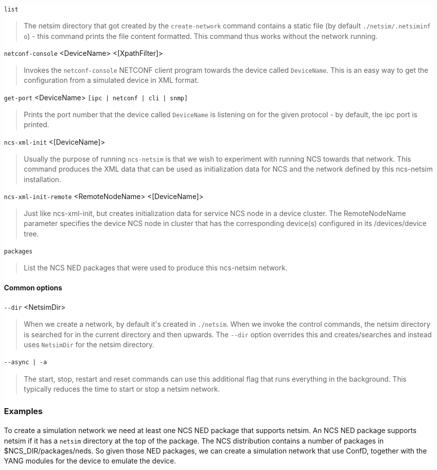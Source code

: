 `list`  
> The netsim directory that got created by the `create-network` command
> contains a static file (by default `./netsim/.netsiminfo`) - this
> command prints the file content formatted. This command thus works
> without the network running.

`netconf-console` \<DeviceName\> \<\[XpathFilter\]\>  
> Invokes the `netconf-console` NETCONF client program towards the
> device called `DeviceName`. This is an easy way to get the
> configuration from a simulated device in XML format.

`get-port` \<DeviceName\> `[ipc | netconf | cli | snmp]`  
> Prints the port number that the device called `DeviceName` is
> listening on for the given protocol - by default, the ipc port is
> printed.

`ncs-xml-init` \<\[DeviceName\]\>  
> Usually the purpose of running `ncs-netsim` is that we wish to
> experiment with running NCS towards that network. This command
> produces the XML data that can be used as initialization data for NCS
> and the network defined by this ncs-netsim installation.

`ncs-xml-init-remote` \<RemoteNodeName\> \<\[DeviceName\]\>  
> Just like ncs-xml-init, but creates initialization data for service
> NCS node in a device cluster. The RemoteNodeName parameter specifies
> the device NCS node in cluster that has the corresponding device(s)
> configured in its /devices/device tree.

`packages`  
> List the NCS NED packages that were used to produce this ncs-netsim
> network.

#### Common options

`--dir` \<NetsimDir\>  
> When we create a network, by default it's created in `./netsim`. When
> we invoke the control commands, the netsim directory is searched for
> in the current directory and then upwards. The `--dir` option
> overrides this and creates/searches and instead uses `NetsimDir` for
> the netsim directory.

`--async | -a`  
> The start, stop, restart and reset commands can use this additional
> flag that runs everything in the background. This typically reduces
> the time to start or stop a netsim network.

### Examples

To create a simulation network we need at least one NCS NED package that
supports netsim. An NCS NED package supports netsim if it has a `netsim`
directory at the top of the package. The NCS distribution contains a
number of packages in \$NCS_DIR/packages/neds. So given those NED
packages, we can create a simulation network that use ConfD, together
with the YANG modules for the device to emulate the device.
